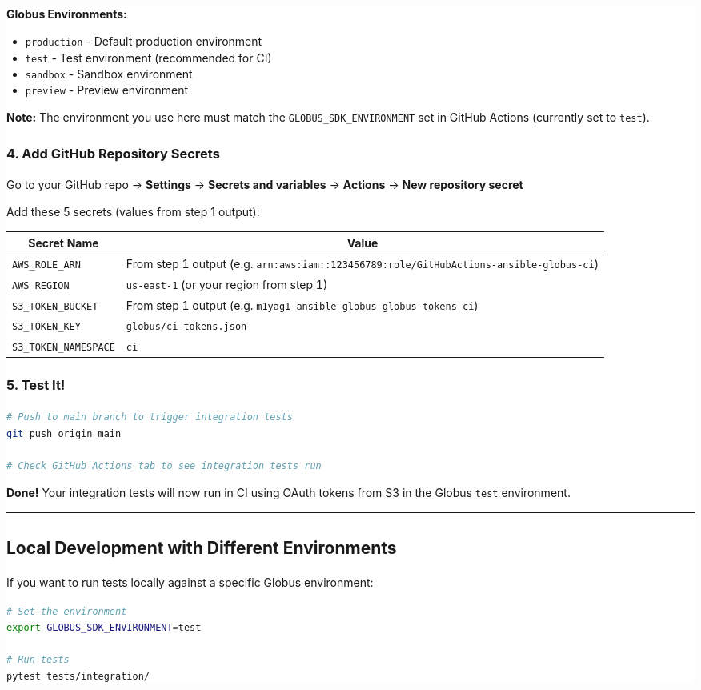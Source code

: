 ```bash
```

**Globus Environments:**
- `production` - Default production environment
- `test` - Test environment (recommended for CI)
- `sandbox` - Sandbox environment
- `preview` - Preview environment

**Note:** The environment you use here must match the `GLOBUS_SDK_ENVIRONMENT` set in GitHub Actions (currently set to `test`).

### 4. Add GitHub Repository Secrets

Go to your GitHub repo → **Settings** → **Secrets and variables** → **Actions** → **New repository secret**

Add these 5 secrets (values from step 1 output):

| Secret Name | Value |
|-------------|-------|
| `AWS_ROLE_ARN` | From step 1 output (e.g. `arn:aws:iam::123456789:role/GitHubActions-ansible-globus-ci`) |
| `AWS_REGION` | `us-east-1` (or your region from step 1) |
| `S3_TOKEN_BUCKET` | From step 1 output (e.g. `m1yag1-ansible-globus-globus-tokens-ci`) |
| `S3_TOKEN_KEY` | `globus/ci-tokens.json` |
| `S3_TOKEN_NAMESPACE` | `ci` |

### 5. Test It!

```bash
# Push to main branch to trigger integration tests
git push origin main

# Check GitHub Actions tab to see integration tests run
```

**Done!** Your integration tests will now run in CI using OAuth tokens from S3 in the Globus `test` environment.

---

## Local Development with Different Environments

If you want to run tests locally against a specific Globus environment:

```bash
# Set the environment
export GLOBUS_SDK_ENVIRONMENT=test

# Run tests
pytest tests/integration/
```
